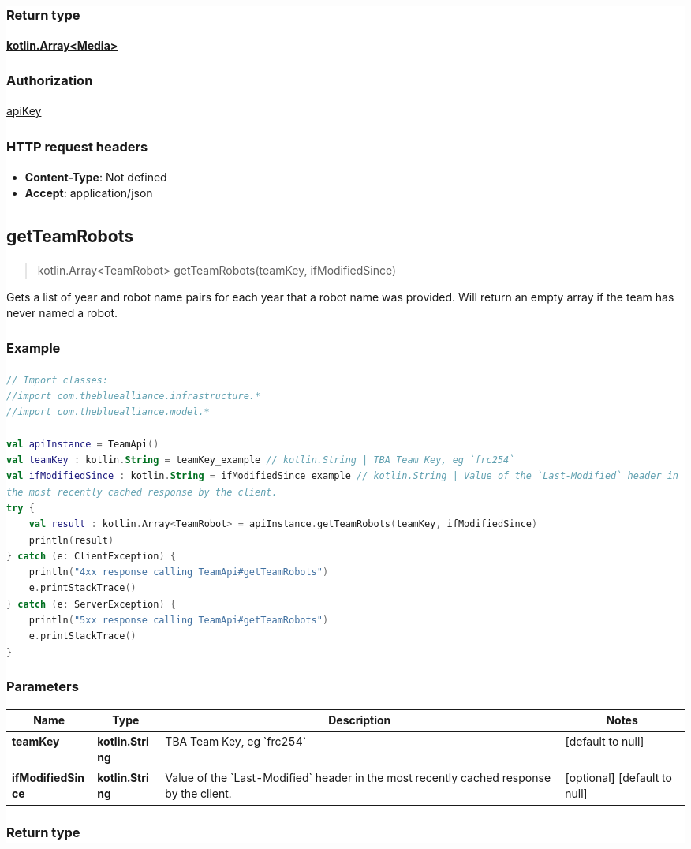 ### Return type

[**kotlin.Array&lt;Media&gt;**](Media.md)

### Authorization

[apiKey](../README.md#apiKey)

### HTTP request headers

 - **Content-Type**: Not defined
 - **Accept**: application/json

## **getTeamRobots**

> kotlin.Array&lt;TeamRobot&gt; getTeamRobots(teamKey, ifModifiedSince)

Gets a list of year and robot name pairs for each year that a robot name was provided. Will return an empty array if the team has never named a robot.

### Example

```kotlin
// Import classes:
//import com.thebluealliance.infrastructure.*
//import com.thebluealliance.model.*

val apiInstance = TeamApi()
val teamKey : kotlin.String = teamKey_example // kotlin.String | TBA Team Key, eg `frc254`
val ifModifiedSince : kotlin.String = ifModifiedSince_example // kotlin.String | Value of the `Last-Modified` header in the most recently cached response by the client.
try {
    val result : kotlin.Array<TeamRobot> = apiInstance.getTeamRobots(teamKey, ifModifiedSince)
    println(result)
} catch (e: ClientException) {
    println("4xx response calling TeamApi#getTeamRobots")
    e.printStackTrace()
} catch (e: ServerException) {
    println("5xx response calling TeamApi#getTeamRobots")
    e.printStackTrace()
}
```

### Parameters

Name | Type | Description  | Notes
------------- | ------------- | ------------- | -------------
 **teamKey** | **kotlin.String**| TBA Team Key, eg &#x60;frc254&#x60; | [default to null]
 **ifModifiedSince** | **kotlin.String**| Value of the &#x60;Last-Modified&#x60; header in the most recently cached response by the client. | [optional] [default to null]

### Return type
